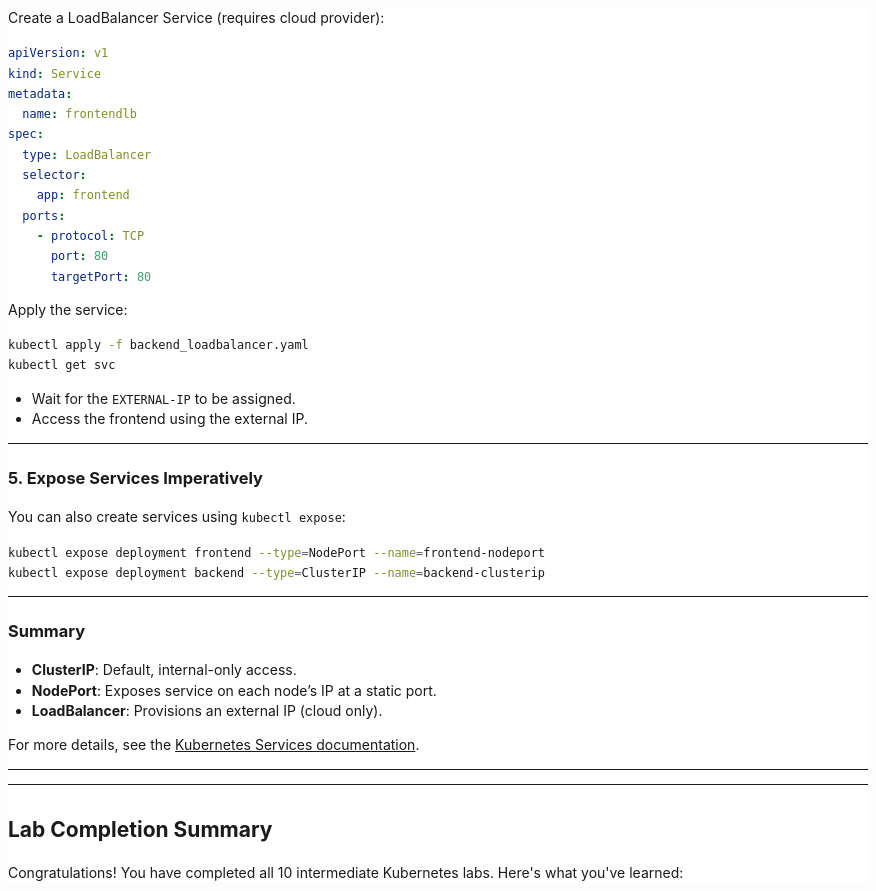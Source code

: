 Create a LoadBalancer Service (requires cloud provider):

```yaml
apiVersion: v1
kind: Service
metadata:
  name: frontendlb
spec:
  type: LoadBalancer
  selector:
    app: frontend
  ports:
    - protocol: TCP
      port: 80
      targetPort: 80
```

Apply the service:

```bash
kubectl apply -f backend_loadbalancer.yaml
kubectl get svc
```

- Wait for the `EXTERNAL-IP` to be assigned.
- Access the frontend using the external IP.

---

### 5. Expose Services Imperatively

You can also create services using `kubectl expose`:

```bash
kubectl expose deployment frontend --type=NodePort --name=frontend-nodeport
kubectl expose deployment backend --type=ClusterIP --name=backend-clusterip
```

---

### Summary

- **ClusterIP**: Default, internal-only access.
- **NodePort**: Exposes service on each node’s IP at a static port.
- **LoadBalancer**: Provisions an external IP (cloud only).

For more details, see the [Kubernetes Services documentation](https://kubernetes.io/docs/concepts/services-networking/service/).

---



---
## Lab Completion Summary

Congratulations! You have completed all 10 intermediate Kubernetes labs. Here's what you've learned:
